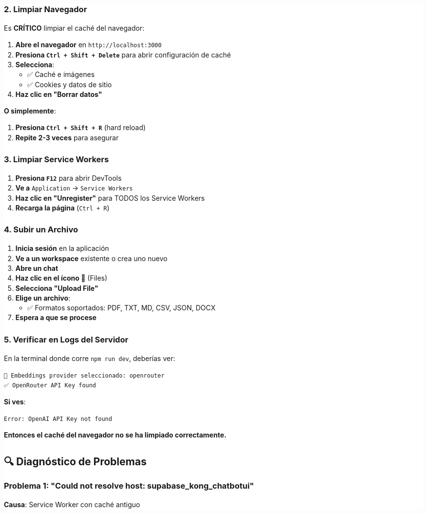 ### 2. Limpiar Navegador

Es **CRÍTICO** limpiar el caché del navegador:

1. **Abre el navegador** en `http://localhost:3000`
2. **Presiona `Ctrl + Shift + Delete`** para abrir configuración de caché
3. **Selecciona**:
   - ✅ Caché e imágenes
   - ✅ Cookies y datos de sitio
4. **Haz clic en "Borrar datos"**

**O simplemente**:
1. **Presiona `Ctrl + Shift + R`** (hard reload)
2. **Repite 2-3 veces** para asegurar

### 3. Limpiar Service Workers

1. **Presiona `F12`** para abrir DevTools
2. **Ve a** `Application` → `Service Workers`
3. **Haz clic en "Unregister"** para TODOS los Service Workers
4. **Recarga la página** (`Ctrl + R`)

### 4. Subir un Archivo

1. **Inicia sesión** en la aplicación
2. **Ve a un workspace** existente o crea uno nuevo
3. **Abre un chat**
4. **Haz clic en el ícono 📎** (Files)
5. **Selecciona "Upload File"**
6. **Elige un archivo**:
   - ✅ Formatos soportados: PDF, TXT, MD, CSV, JSON, DOCX
7. **Espera a que se procese**

### 5. Verificar en Logs del Servidor

En la terminal donde corre `npm run dev`, deberías ver:

```
📌 Embeddings provider seleccionado: openrouter
✅ OpenRouter API Key found
```

**Si ves**:
```
Error: OpenAI API Key not found
```
**Entonces el caché del navegador no se ha limpiado correctamente.**

## 🔍 Diagnóstico de Problemas

### Problema 1: "Could not resolve host: supabase_kong_chatbotui"

**Causa**: Service Worker con caché antiguo
